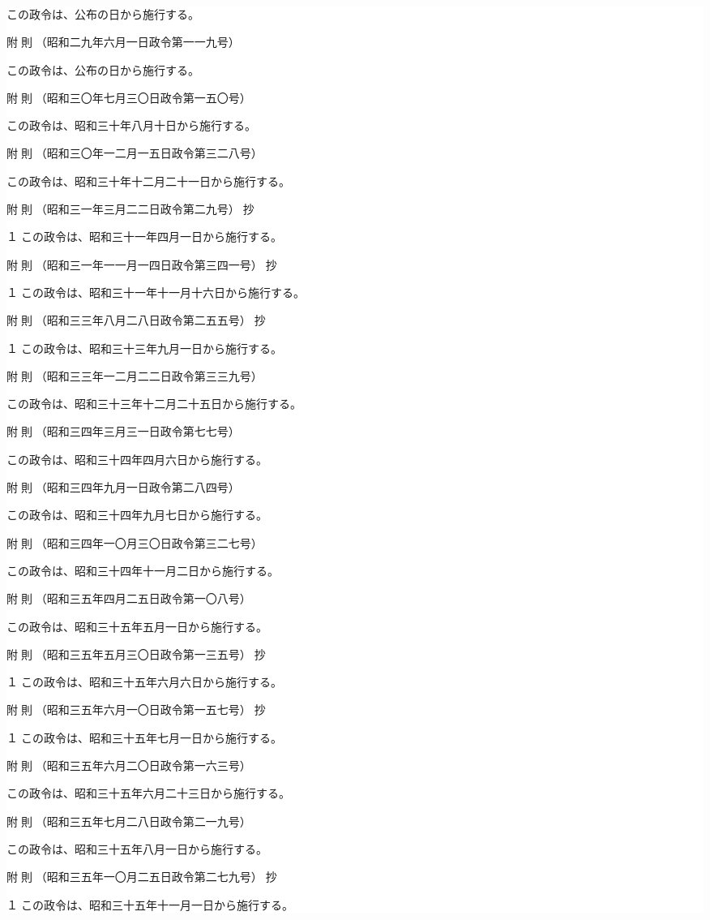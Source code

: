 この政令は、公布の日から施行する。

附 則 （昭和二九年六月一日政令第一一九号）

この政令は、公布の日から施行する。

附 則 （昭和三〇年七月三〇日政令第一五〇号）

この政令は、昭和三十年八月十日から施行する。

附 則 （昭和三〇年一二月一五日政令第三二八号）

この政令は、昭和三十年十二月二十一日から施行する。

附 則 （昭和三一年三月二二日政令第二九号） 抄

１ この政令は、昭和三十一年四月一日から施行する。

附 則 （昭和三一年一一月一四日政令第三四一号） 抄

１ この政令は、昭和三十一年十一月十六日から施行する。

附 則 （昭和三三年八月二八日政令第二五五号） 抄

１ この政令は、昭和三十三年九月一日から施行する。

附 則 （昭和三三年一二月二二日政令第三三九号）

この政令は、昭和三十三年十二月二十五日から施行する。

附 則 （昭和三四年三月三一日政令第七七号）

この政令は、昭和三十四年四月六日から施行する。

附 則 （昭和三四年九月一日政令第二八四号）

この政令は、昭和三十四年九月七日から施行する。

附 則 （昭和三四年一〇月三〇日政令第三二七号）

この政令は、昭和三十四年十一月二日から施行する。

附 則 （昭和三五年四月二五日政令第一〇八号）

この政令は、昭和三十五年五月一日から施行する。

附 則 （昭和三五年五月三〇日政令第一三五号） 抄

１ この政令は、昭和三十五年六月六日から施行する。

附 則 （昭和三五年六月一〇日政令第一五七号） 抄

１ この政令は、昭和三十五年七月一日から施行する。

附 則 （昭和三五年六月二〇日政令第一六三号）

この政令は、昭和三十五年六月二十三日から施行する。

附 則 （昭和三五年七月二八日政令第二一九号）

この政令は、昭和三十五年八月一日から施行する。

附 則 （昭和三五年一〇月二五日政令第二七九号） 抄

１ この政令は、昭和三十五年十一月一日から施行する。
